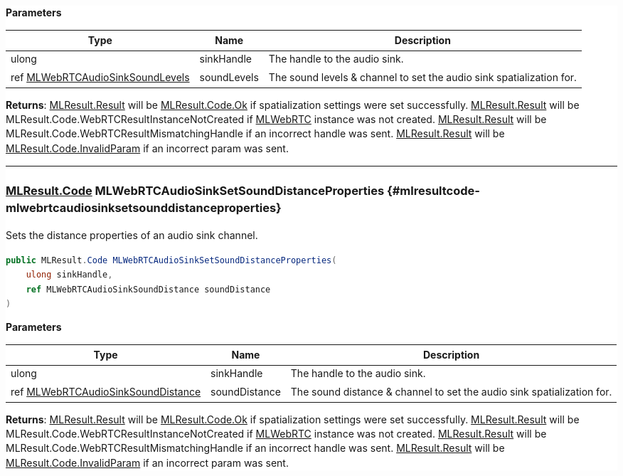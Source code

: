 
**Parameters**

| Type | Name  | Description  | 
|--|--|--|
| ulong |sinkHandle|The handle to the audio sink.|
| ref [MLWebRTCAudioSinkSoundLevels](/unity-api/api/UnityEngine.XR.MagicLeap/MLWebRTC/AudioSink/NativeBindings/UnityEngine.XR.MagicLeap.MLWebRTC.AudioSink.NativeBindings.MLWebRTCAudioSinkSoundLevels.md) |soundLevels|The sound levels & channel to set the audio sink spatialization for.|






**Returns**: [MLResult.Result](/unity-api/api/UnityEngine.XR.MagicLeap/UnityEngine.XR.MagicLeap.MLResult.md#readonly-result) will be  [MLResult.Code.Ok](/unity-api/api/UnityEngine.XR.MagicLeap/UnityEngine.XR.MagicLeap.MLResult.md#enums-ok)  if spatialization settings were set successfully. [MLResult.Result](/unity-api/api/UnityEngine.XR.MagicLeap/UnityEngine.XR.MagicLeap.MLResult.md#readonly-result) will be  MLResult.Code.WebRTCResultInstanceNotCreated  if [MLWebRTC](/unity-api/api/UnityEngine.XR.MagicLeap/MLWebRTC/UnityEngine.XR.MagicLeap.MLWebRTC.md) instance was not created. [MLResult.Result](/unity-api/api/UnityEngine.XR.MagicLeap/UnityEngine.XR.MagicLeap.MLResult.md#readonly-result) will be  MLResult.Code.WebRTCResultMismatchingHandle  if an incorrect handle was sent. [MLResult.Result](/unity-api/api/UnityEngine.XR.MagicLeap/UnityEngine.XR.MagicLeap.MLResult.md#readonly-result) will be  [MLResult.Code.InvalidParam](/unity-api/api/UnityEngine.XR.MagicLeap/UnityEngine.XR.MagicLeap.MLResult.md#enums-invalidparam)  if an incorrect param was sent. 



-----------

### [MLResult.Code](/unity-api/api/UnityEngine.XR.MagicLeap/UnityEngine.XR.MagicLeap.MLResult.md#enums-code) MLWebRTCAudioSinkSetSoundDistanceProperties {#mlresultcode-mlwebrtcaudiosinksetsounddistanceproperties}

Sets the distance properties of an audio sink channel. 

```csharp
public MLResult.Code MLWebRTCAudioSinkSetSoundDistanceProperties(
    ulong sinkHandle,
    ref MLWebRTCAudioSinkSoundDistance soundDistance
)
```


**Parameters**

| Type | Name  | Description  | 
|--|--|--|
| ulong |sinkHandle|The handle to the audio sink.|
| ref [MLWebRTCAudioSinkSoundDistance](/unity-api/api/UnityEngine.XR.MagicLeap/MLWebRTC/AudioSink/NativeBindings/UnityEngine.XR.MagicLeap.MLWebRTC.AudioSink.NativeBindings.MLWebRTCAudioSinkSoundDistance.md) |soundDistance|The sound distance & channel to set the audio sink spatialization for.|






**Returns**: [MLResult.Result](/unity-api/api/UnityEngine.XR.MagicLeap/UnityEngine.XR.MagicLeap.MLResult.md#readonly-result) will be  [MLResult.Code.Ok](/unity-api/api/UnityEngine.XR.MagicLeap/UnityEngine.XR.MagicLeap.MLResult.md#enums-ok)  if spatialization settings were set successfully. [MLResult.Result](/unity-api/api/UnityEngine.XR.MagicLeap/UnityEngine.XR.MagicLeap.MLResult.md#readonly-result) will be  MLResult.Code.WebRTCResultInstanceNotCreated  if [MLWebRTC](/unity-api/api/UnityEngine.XR.MagicLeap/MLWebRTC/UnityEngine.XR.MagicLeap.MLWebRTC.md) instance was not created. [MLResult.Result](/unity-api/api/UnityEngine.XR.MagicLeap/UnityEngine.XR.MagicLeap.MLResult.md#readonly-result) will be  MLResult.Code.WebRTCResultMismatchingHandle  if an incorrect handle was sent. [MLResult.Result](/unity-api/api/UnityEngine.XR.MagicLeap/UnityEngine.XR.MagicLeap.MLResult.md#readonly-result) will be  [MLResult.Code.InvalidParam](/unity-api/api/UnityEngine.XR.MagicLeap/UnityEngine.XR.MagicLeap.MLResult.md#enums-invalidparam)  if an incorrect param was sent. 
